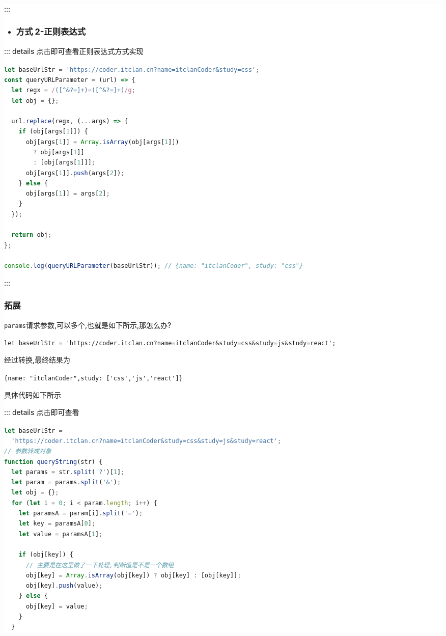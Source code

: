 :::

- ### 方式 2-正则表达式

::: details 点击即可查看正则表达式方式实现

```js
let baseUrlStr = 'https://coder.itclan.cn?name=itclanCoder&study=css';
const queryURLParameter = (url) => {
  let regx = /([^&?=]+)=([^&?=]+)/g;
  let obj = {};

  url.replace(regx, (...args) => {
    if (obj[args[1]]) {
      obj[args[1]] = Array.isArray(obj[args[1]])
        ? obj[args[1]]
        : [obj[args[1]]];
      obj[args[1]].push(args[2]);
    } else {
      obj[args[1]] = args[2];
    }
  });

  return obj;
};

console.log(queryURLParameter(baseUrlStr)); // {name: "itclanCoder", study: "css"}
```

:::

### 拓展

`params`请求参数,可以多个,也就是如下所示,那怎么办?

```
let baseUrlStr = 'https://coder.itclan.cn?name=itclanCoder&study=css&study=js&study=react';
```

经过转换,最终结果为

```
{name: "itclanCoder",study: ['css','js','react']}
```

具体代码如下所示

::: details 点击即可查看

```js
let baseUrlStr =
  'https://coder.itclan.cn?name=itclanCoder&study=css&study=js&study=react';
// 参数转成对象
function queryString(str) {
  let params = str.split('?')[1];
  let param = params.split('&');
  let obj = {};
  for (let i = 0; i < param.length; i++) {
    let paramsA = param[i].split('=');
    let key = paramsA[0];
    let value = paramsA[1];

    if (obj[key]) {
      // 主要是在这里做了一下处理,判断值是不是一个数组
      obj[key] = Array.isArray(obj[key]) ? obj[key] : [obj[key]];
      obj[key].push(value);
    } else {
      obj[key] = value;
    }
  }
```